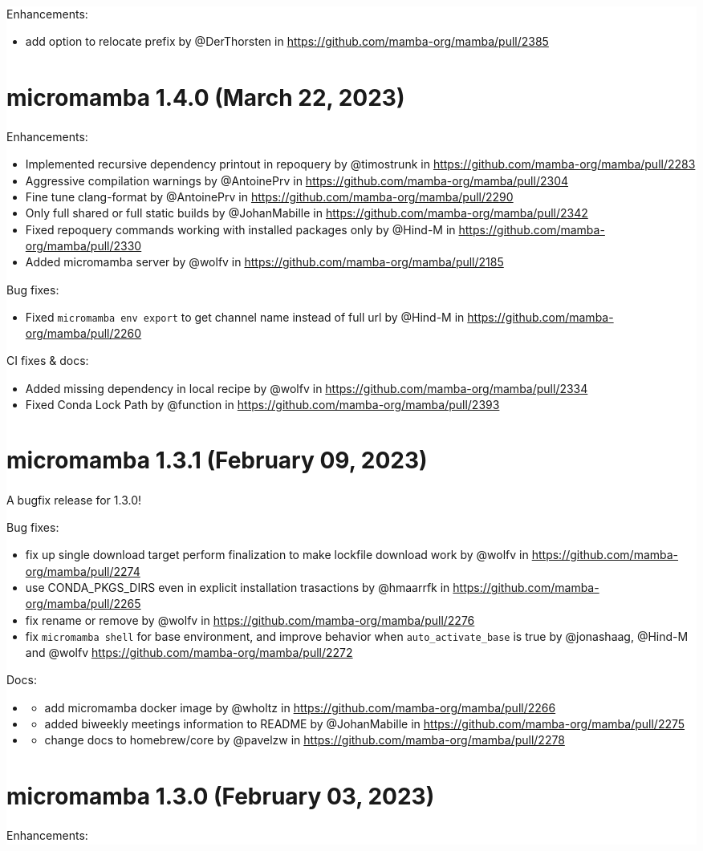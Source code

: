 Enhancements:

- add option to relocate prefix by @DerThorsten in https://github.com/mamba-org/mamba/pull/2385

# micromamba 1.4.0 (March 22, 2023)

Enhancements:

- Implemented recursive dependency printout in repoquery by @timostrunk in https://github.com/mamba-org/mamba/pull/2283
- Aggressive compilation warnings by @AntoinePrv in https://github.com/mamba-org/mamba/pull/2304
- Fine tune clang-format by @AntoinePrv in https://github.com/mamba-org/mamba/pull/2290
- Only full shared or full static builds by @JohanMabille in https://github.com/mamba-org/mamba/pull/2342
- Fixed repoquery commands working with installed packages only by @Hind-M in https://github.com/mamba-org/mamba/pull/2330
- Added micromamba server by @wolfv in https://github.com/mamba-org/mamba/pull/2185

Bug fixes:

- Fixed `micromamba env export` to get channel name instead of full url by @Hind-M in https://github.com/mamba-org/mamba/pull/2260

CI fixes & docs:

- Added missing dependency in local recipe by @wolfv in https://github.com/mamba-org/mamba/pull/2334
- Fixed Conda Lock Path by @function in https://github.com/mamba-org/mamba/pull/2393

# micromamba 1.3.1 (February 09, 2023)

A bugfix release for 1.3.0!

Bug fixes:

- fix up single download target perform finalization to make lockfile download work by @wolfv in https://github.com/mamba-org/mamba/pull/2274
- use CONDA_PKGS_DIRS even in explicit installation trasactions by @hmaarrfk in https://github.com/mamba-org/mamba/pull/2265
- fix rename or remove by @wolfv in https://github.com/mamba-org/mamba/pull/2276
- fix `micromamba shell` for base environment, and improve behavior when `auto_activate_base` is true by @jonashaag, @Hind-M and @wolfv https://github.com/mamba-org/mamba/pull/2272

Docs:

- - add micromamba docker image by @wholtz in https://github.com/mamba-org/mamba/pull/2266
- - added biweekly meetings information to README by @JohanMabille in https://github.com/mamba-org/mamba/pull/2275
- - change docs to homebrew/core by @pavelzw in https://github.com/mamba-org/mamba/pull/2278

# micromamba 1.3.0 (February 03, 2023)

Enhancements:
